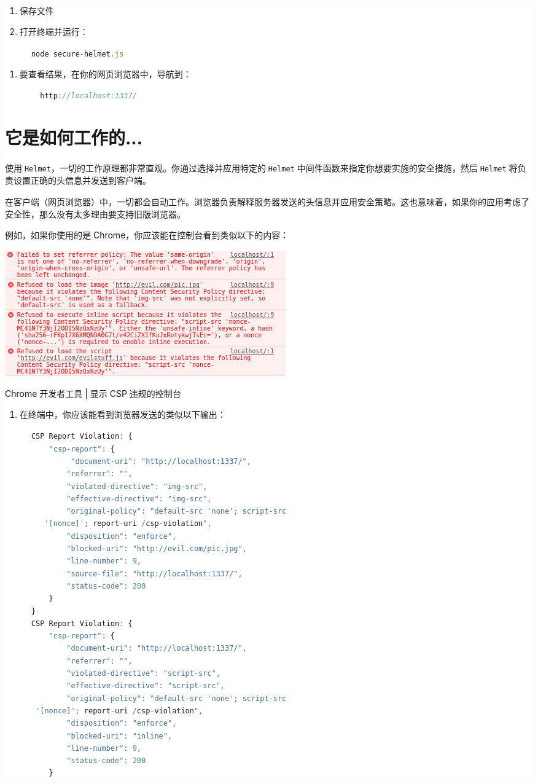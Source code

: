 1.  保存文件

1.  打开终端并运行：

```js
      node secure-helmet.js 
```

1.  要查看结果，在你的网页浏览器中，导航到：

```js
        http://localhost:1337/
```

# 它是如何工作的...

使用 `Helmet`，一切的工作原理都非常直观。你通过选择并应用特定的 `Helmet` 中间件函数来指定你想要实施的安全措施，然后 `Helmet` 将负责设置正确的头信息并发送到客户端。

在客户端（网页浏览器）中，一切都会自动工作。浏览器负责解释服务器发送的头信息并应用安全策略。这也意味着，如果你的应用考虑了安全性，那么没有太多理由要支持旧版浏览器。

例如，如果你使用的是 Chrome，你应该能在控制台看到类似以下的内容：

![](img/e75f8ade-149b-4074-971f-489e190d69ca.png)

Chrome 开发者工具 | 显示 CSP 违规的控制台

1.  在终端中，你应该能看到浏览器发送的类似以下输出：

```js
      CSP Report Violation: { 
          "csp-report": { 
               "document-uri": "http://localhost:1337/", 
              "referrer": "", 
              "violated-directive": "img-src", 
              "effective-directive": "img-src", 
              "original-policy": "default-src 'none'; script-src              
         '[nonce]'; report-uri /csp-violation", 
              "disposition": "enforce", 
              "blocked-uri": "http://evil.com/pic.jpg", 
              "line-number": 9, 
              "source-file": "http://localhost:1337/", 
              "status-code": 200 
          } 
      }  
      CSP Report Violation: { 
          "csp-report": { 
              "document-uri": "http://localhost:1337/", 
              "referrer": "", 
              "violated-directive": "script-src", 
              "effective-directive": "script-src", 
              "original-policy": "default-src 'none'; script-src        
       '[nonce]'; report-uri /csp-violation", 
              "disposition": "enforce", 
              "blocked-uri": "inline", 
              "line-number": 9, 
              "status-code": 200 
          } 
```